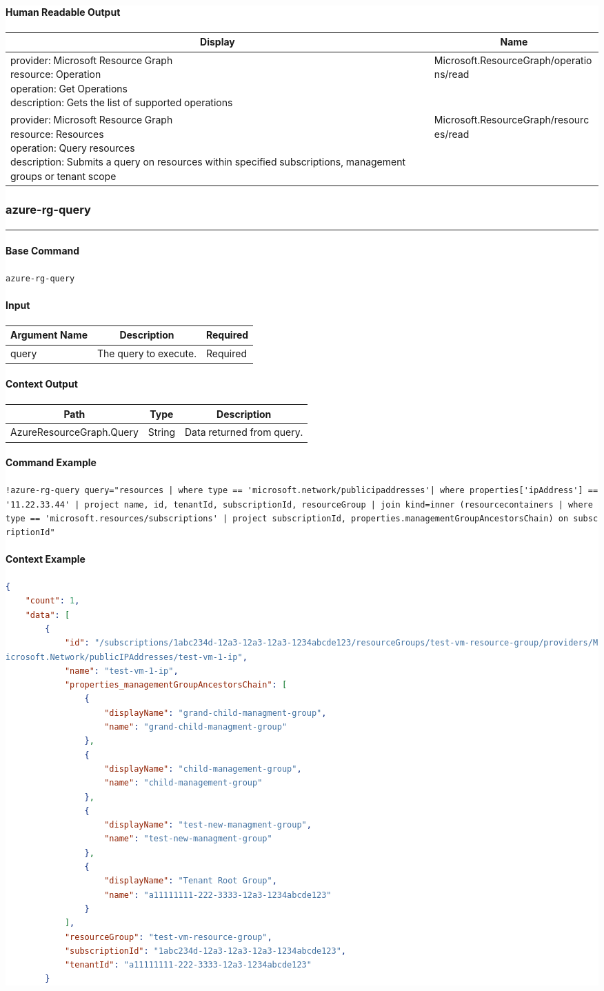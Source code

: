 #### Human Readable Output

|Display|Name|
|---|---|
| provider: Microsoft Resource Graph<br>resource: Operation<br>operation: Get Operations<br>description: Gets the list of supported operations | Microsoft.ResourceGraph/operations/read |
| provider: Microsoft Resource Graph<br>resource: Resources<br>operation: Query resources<br>description: Submits a query on resources within specified subscriptions, management groups or tenant scope | Microsoft.ResourceGraph/resources/read |


### azure-rg-query

---

#### Base Command

`azure-rg-query`

#### Input

| **Argument Name** | **Description** | **Required** |
| --- | --- | --- |
| query | The query to execute. | Required | 

#### Context Output

| **Path** | **Type** | **Description** |
| --- | --- | --- |
| AzureResourceGraph.Query | String | Data returned from query. | 

#### Command Example

```!azure-rg-query query="resources | where type == 'microsoft.network/publicipaddresses'| where properties['ipAddress'] == '11.22.33.44' | project name, id, tenantId, subscriptionId, resourceGroup | join kind=inner (resourcecontainers | where type == 'microsoft.resources/subscriptions' | project subscriptionId, properties.managementGroupAncestorsChain) on subscriptionId"```

#### Context Example

```json
{
    "count": 1,
    "data": [
        {
            "id": "/subscriptions/1abc234d-12a3-12a3-12a3-1234abcde123/resourceGroups/test-vm-resource-group/providers/Microsoft.Network/publicIPAddresses/test-vm-1-ip",
            "name": "test-vm-1-ip",
            "properties_managementGroupAncestorsChain": [
                {
                    "displayName": "grand-child-managment-group",
                    "name": "grand-child-managment-group"
                },
                {
                    "displayName": "child-management-group",
                    "name": "child-management-group"
                },
                {
                    "displayName": "test-new-managment-group",
                    "name": "test-new-managment-group"
                },
                {
                    "displayName": "Tenant Root Group",
                    "name": "a11111111-222-3333-12a3-1234abcde123"
                }
            ],
            "resourceGroup": "test-vm-resource-group",
            "subscriptionId": "1abc234d-12a3-12a3-12a3-1234abcde123",
            "tenantId": "a11111111-222-3333-12a3-1234abcde123"
        }
```